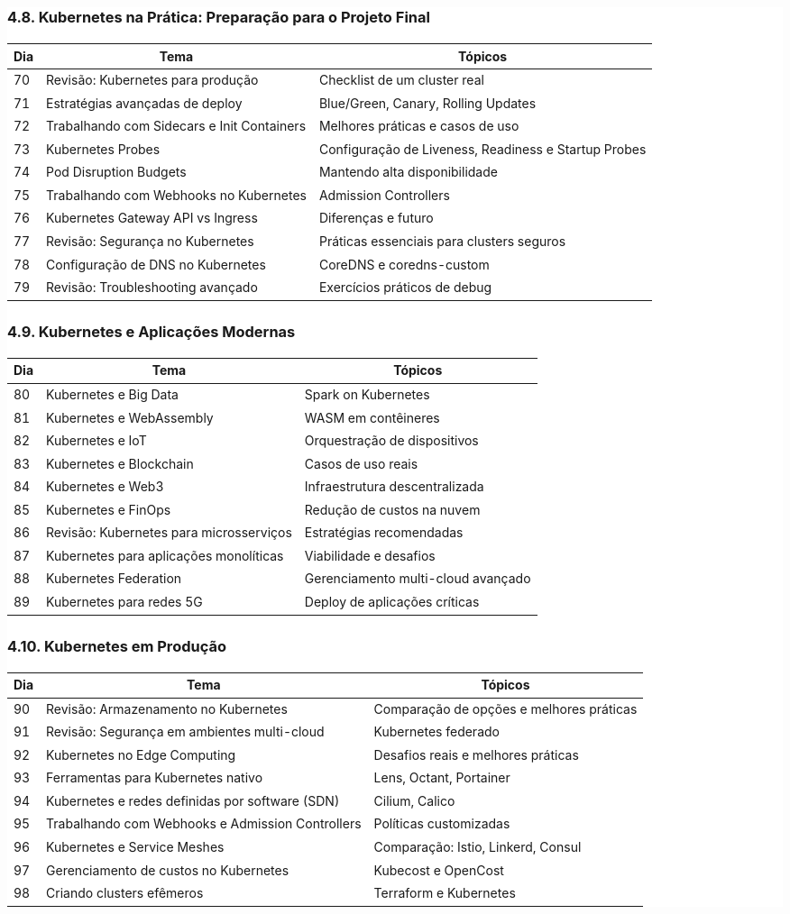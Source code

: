 ### 4.8. Kubernetes na Prática: Preparação para o Projeto Final

| Dia | Tema                                       | Tópicos                                              |
| --- | ------------------------------------------ | ---------------------------------------------------- |
| 70  | Revisão: Kubernetes para produção          | Checklist de um cluster real                         |
| 71  | Estratégias avançadas de deploy            | Blue/Green, Canary, Rolling Updates                  |
| 72  | Trabalhando com Sidecars e Init Containers | Melhores práticas e casos de uso                     |
| 73  | Kubernetes Probes                          | Configuração de Liveness, Readiness e Startup Probes |
| 74  | Pod Disruption Budgets                     | Mantendo alta disponibilidade                        |
| 75  | Trabalhando com Webhooks no Kubernetes     | Admission Controllers                                |
| 76  | Kubernetes Gateway API vs Ingress          | Diferenças e futuro                                  |
| 77  | Revisão: Segurança no Kubernetes           | Práticas essenciais para clusters seguros            |
| 78  | Configuração de DNS no Kubernetes          | CoreDNS e coredns-custom                             |
| 79  | Revisão: Troubleshooting avançado          | Exercícios práticos de debug                         |

### 4.9. Kubernetes e Aplicações Modernas

| Dia | Tema                                    | Tópicos                            |
| --- | --------------------------------------- | ---------------------------------- |
| 80  | Kubernetes e Big Data                   | Spark on Kubernetes                |
| 81  | Kubernetes e WebAssembly                | WASM em contêineres                |
| 82  | Kubernetes e IoT                        | Orquestração de dispositivos       |
| 83  | Kubernetes e Blockchain                 | Casos de uso reais                 |
| 84  | Kubernetes e Web3                       | Infraestrutura descentralizada     |
| 85  | Kubernetes e FinOps                     | Redução de custos na nuvem         |
| 86  | Revisão: Kubernetes para microsserviços | Estratégias recomendadas           |
| 87  | Kubernetes para aplicações monolíticas  | Viabilidade e desafios             |
| 88  | Kubernetes Federation                   | Gerenciamento multi-cloud avançado |
| 89  | Kubernetes para redes 5G                | Deploy de aplicações críticas      |

### 4.10. Kubernetes em Produção

| Dia   | Tema                                             | Tópicos                                          |
| ----- | ------------------------------------------------ | ------------------------------------------------ |
| 90    | Revisão: Armazenamento no Kubernetes             | Comparação de opções e melhores práticas         |
| 91    | Revisão: Segurança em ambientes multi-cloud      | Kubernetes federado                              |
| 92    | Kubernetes no Edge Computing                     | Desafios reais e melhores práticas               |
| 93    | Ferramentas para Kubernetes nativo               | Lens, Octant, Portainer                          |
| 94    | Kubernetes e redes definidas por software (SDN)  | Cilium, Calico                                   |
| 95    | Trabalhando com Webhooks e Admission Controllers | Políticas customizadas                           |
| 96    | Kubernetes e Service Meshes                      | Comparação: Istio, Linkerd, Consul               |
| 97    | Gerenciamento de custos no Kubernetes            | Kubecost e OpenCost                              |
| 98    | Criando clusters efêmeros                        | Terraform e Kubernetes                           |